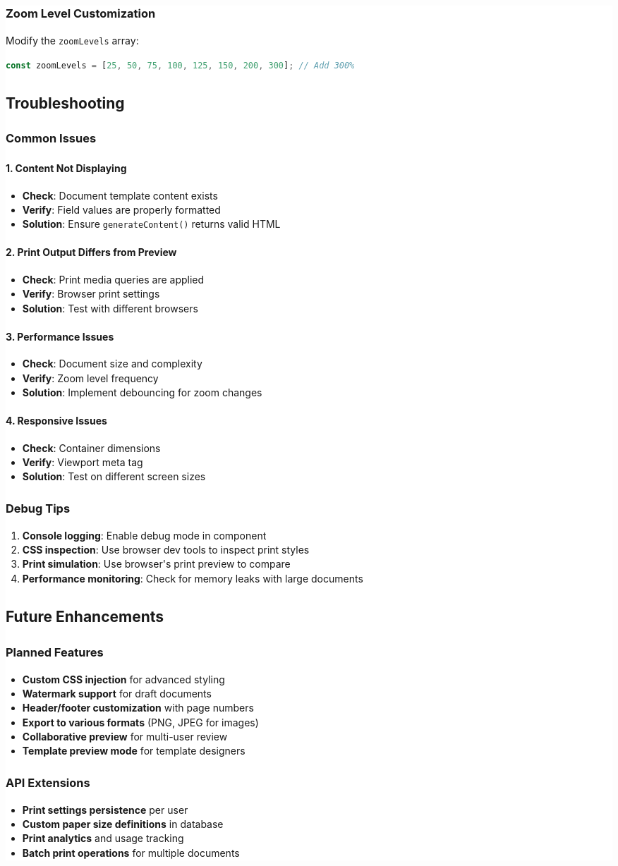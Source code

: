 ### Zoom Level Customization
Modify the `zoomLevels` array:

```typescript
const zoomLevels = [25, 50, 75, 100, 125, 150, 200, 300]; // Add 300%
```

## Troubleshooting

### Common Issues

#### 1. Content Not Displaying
- **Check**: Document template content exists
- **Verify**: Field values are properly formatted
- **Solution**: Ensure `generateContent()` returns valid HTML

#### 2. Print Output Differs from Preview
- **Check**: Print media queries are applied
- **Verify**: Browser print settings
- **Solution**: Test with different browsers

#### 3. Performance Issues
- **Check**: Document size and complexity
- **Verify**: Zoom level frequency
- **Solution**: Implement debouncing for zoom changes

#### 4. Responsive Issues
- **Check**: Container dimensions
- **Verify**: Viewport meta tag
- **Solution**: Test on different screen sizes

### Debug Tips

1. **Console logging**: Enable debug mode in component
2. **CSS inspection**: Use browser dev tools to inspect print styles
3. **Print simulation**: Use browser's print preview to compare
4. **Performance monitoring**: Check for memory leaks with large documents

## Future Enhancements

### Planned Features
- **Custom CSS injection** for advanced styling
- **Watermark support** for draft documents
- **Header/footer customization** with page numbers
- **Export to various formats** (PNG, JPEG for images)
- **Collaborative preview** for multi-user review
- **Template preview mode** for template designers

### API Extensions
- **Print settings persistence** per user
- **Custom paper size definitions** in database
- **Print analytics** and usage tracking
- **Batch print operations** for multiple documents